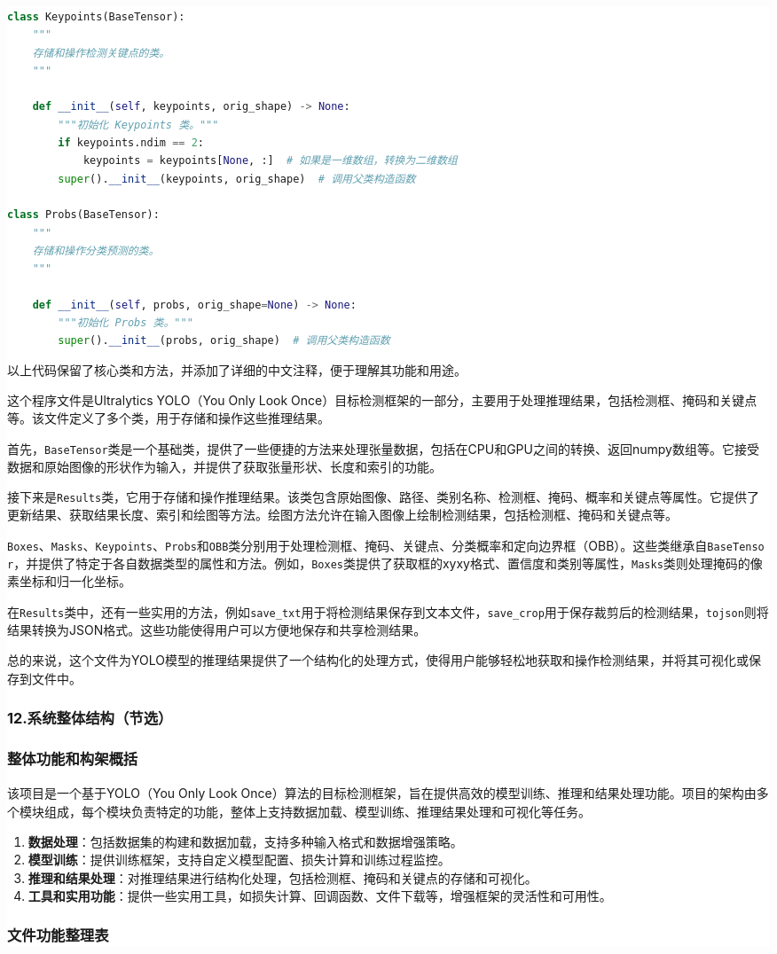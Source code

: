 ```python
class Keypoints(BaseTensor):
    """
    存储和操作检测关键点的类。
    """

    def __init__(self, keypoints, orig_shape) -> None:
        """初始化 Keypoints 类。"""
        if keypoints.ndim == 2:
            keypoints = keypoints[None, :]  # 如果是一维数组，转换为二维数组
        super().__init__(keypoints, orig_shape)  # 调用父类构造函数

class Probs(BaseTensor):
    """
    存储和操作分类预测的类。
    """

    def __init__(self, probs, orig_shape=None) -> None:
        """初始化 Probs 类。"""
        super().__init__(probs, orig_shape)  # 调用父类构造函数
```

以上代码保留了核心类和方法，并添加了详细的中文注释，便于理解其功能和用途。

这个程序文件是Ultralytics YOLO（You Only Look Once）目标检测框架的一部分，主要用于处理推理结果，包括检测框、掩码和关键点等。该文件定义了多个类，用于存储和操作这些推理结果。

首先，`BaseTensor`类是一个基础类，提供了一些便捷的方法来处理张量数据，包括在CPU和GPU之间的转换、返回numpy数组等。它接受数据和原始图像的形状作为输入，并提供了获取张量形状、长度和索引的功能。

接下来是`Results`类，它用于存储和操作推理结果。该类包含原始图像、路径、类别名称、检测框、掩码、概率和关键点等属性。它提供了更新结果、获取结果长度、索引和绘图等方法。绘图方法允许在输入图像上绘制检测结果，包括检测框、掩码和关键点等。

`Boxes`、`Masks`、`Keypoints`、`Probs`和`OBB`类分别用于处理检测框、掩码、关键点、分类概率和定向边界框（OBB）。这些类继承自`BaseTensor`，并提供了特定于各自数据类型的属性和方法。例如，`Boxes`类提供了获取框的xyxy格式、置信度和类别等属性，`Masks`类则处理掩码的像素坐标和归一化坐标。

在`Results`类中，还有一些实用的方法，例如`save_txt`用于将检测结果保存到文本文件，`save_crop`用于保存裁剪后的检测结果，`tojson`则将结果转换为JSON格式。这些功能使得用户可以方便地保存和共享检测结果。

总的来说，这个文件为YOLO模型的推理结果提供了一个结构化的处理方式，使得用户能够轻松地获取和操作检测结果，并将其可视化或保存到文件中。

### 12.系统整体结构（节选）

### 整体功能和构架概括

该项目是一个基于YOLO（You Only Look Once）算法的目标检测框架，旨在提供高效的模型训练、推理和结果处理功能。项目的架构由多个模块组成，每个模块负责特定的功能，整体上支持数据加载、模型训练、推理结果处理和可视化等任务。

1. **数据处理**：包括数据集的构建和数据加载，支持多种输入格式和数据增强策略。
2. **模型训练**：提供训练框架，支持自定义模型配置、损失计算和训练过程监控。
3. **推理和结果处理**：对推理结果进行结构化处理，包括检测框、掩码和关键点的存储和可视化。
4. **工具和实用功能**：提供一些实用工具，如损失计算、回调函数、文件下载等，增强框架的灵活性和可用性。

### 文件功能整理表
